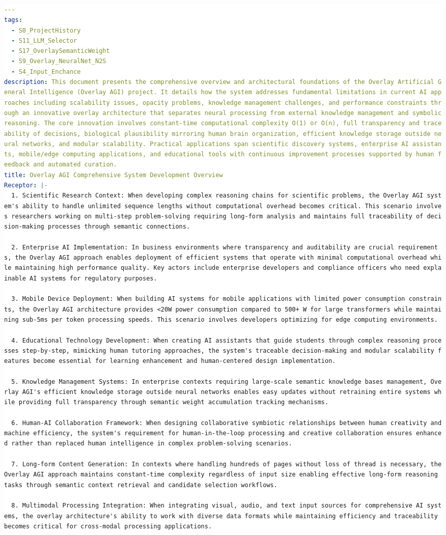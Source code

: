 ```yaml
---
tags:
  - S0_ProjectHistory
  - S11_LLM_Selector
  - S17_OverlaySemanticWeight
  - S9_Overlay_NeuralNet_N2S
  - S4_Input_Enchance
description: This document presents the comprehensive overview and architectural foundations of the Overlay Artificial General Intelligence (Overlay AGI) project. It details how the system addresses fundamental limitations in current AI approaches including scalability issues, opacity problems, knowledge management challenges, and performance constraints through an innovative overlay architecture that separates neural processing from external knowledge management and symbolic reasoning. The core innovation involves constant-time computational complexity O(1) or O(n), full transparency and traceability of decisions, biological plausibility mirroring human brain organization, efficient knowledge storage outside neural networks, and modular scalability. Practical applications span scientific discovery systems, enterprise AI assistants, mobile/edge computing applications, and educational tools with continuous improvement processes supported by human feedback and automated curation.
title: Overlay AGI Comprehensive System Development Overview
Receptor: |-
  1. Scientific Research Context: When developing complex reasoning chains for scientific problems, the Overlay AGI system's ability to handle unlimited sequence lengths without computational overhead becomes critical. This scenario involves researchers working on multi-step problem-solving requiring long-form analysis and maintains full traceability of decision-making processes through semantic connections.

  2. Enterprise AI Implementation: In business environments where transparency and auditability are crucial requirements, the Overlay AGI approach enables deployment of efficient systems that operate with minimal computational overhead while maintaining high performance quality. Key actors include enterprise developers and compliance officers who need explainable AI systems for regulatory purposes.

  3. Mobile Device Deployment: When building AI systems for mobile applications with limited power consumption constraints, the Overlay AGI architecture provides <20W power consumption compared to 500+ W for large transformers while maintaining sub-5ms per token processing speeds. This scenario involves developers optimizing for edge computing environments.

  4. Educational Technology Development: When creating AI assistants that guide students through complex reasoning processes step-by-step, mimicking human tutoring approaches, the system's traceable decision-making and modular scalability features become essential for learning enhancement and human-centered design implementation.

  5. Knowledge Management Systems: In enterprise contexts requiring large-scale semantic knowledge bases management, Overlay AGI's efficient knowledge storage outside neural networks enables easy updates without retraining entire systems while providing full transparency through semantic weight accumulation tracking mechanisms.

  6. Human-AI Collaboration Framework: When designing collaborative symbiotic relationships between human creativity and machine efficiency, the system's requirement for human-in-the-loop processing and creative collaboration ensures enhanced rather than replaced human intelligence in complex problem-solving scenarios.

  7. Long-form Content Generation: In contexts where handling hundreds of pages without loss of thread is necessary, the Overlay AGI approach maintains constant-time complexity regardless of input size enabling effective long-form reasoning tasks through semantic context retrieval and candidate selection workflows.

  8. Multimodal Processing Integration: When integrating visual, audio, and text input sources for comprehensive AI systems, the overlay architecture's ability to work with diverse data formats while maintaining efficiency and traceability becomes critical for cross-modal processing applications.

```